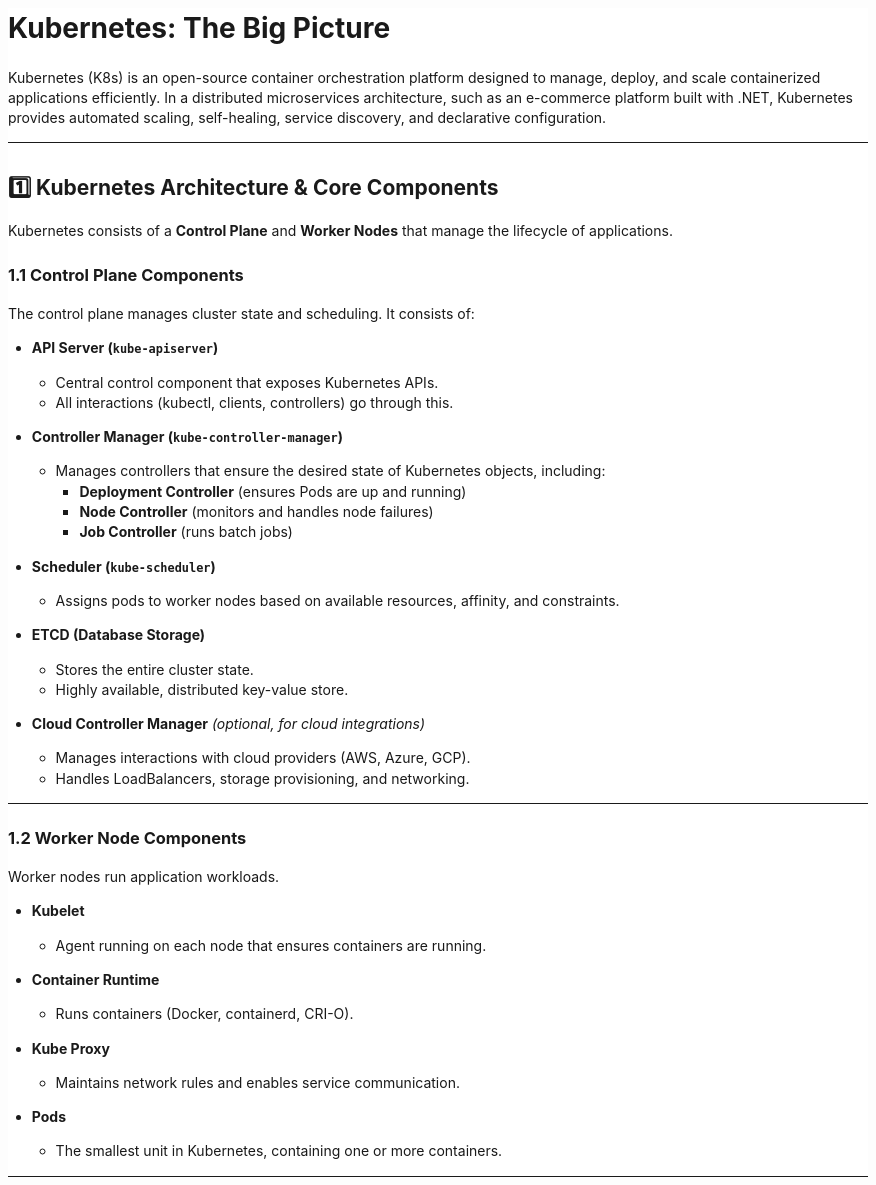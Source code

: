# **Kubernetes: The Big Picture**  

Kubernetes (K8s) is an open-source container orchestration platform designed to manage, deploy, and scale containerized applications efficiently. In a distributed microservices architecture, such as an e-commerce platform built with .NET, Kubernetes provides automated scaling, self-healing, service discovery, and declarative configuration.

---

## **1️⃣ Kubernetes Architecture & Core Components**  
Kubernetes consists of a **Control Plane** and **Worker Nodes** that manage the lifecycle of applications.

### **1.1 Control Plane Components**  
The control plane manages cluster state and scheduling. It consists of:

- **API Server (`kube-apiserver`)**  
  - Central control component that exposes Kubernetes APIs.
  - All interactions (kubectl, clients, controllers) go through this.
  
- **Controller Manager (`kube-controller-manager`)**  
  - Manages controllers that ensure the desired state of Kubernetes objects, including:
    - **Deployment Controller** (ensures Pods are up and running)
    - **Node Controller** (monitors and handles node failures)
    - **Job Controller** (runs batch jobs)
  
- **Scheduler (`kube-scheduler`)**  
  - Assigns pods to worker nodes based on available resources, affinity, and constraints.

- **ETCD (Database Storage)**  
  - Stores the entire cluster state.
  - Highly available, distributed key-value store.

- **Cloud Controller Manager** *(optional, for cloud integrations)*  
  - Manages interactions with cloud providers (AWS, Azure, GCP).
  - Handles LoadBalancers, storage provisioning, and networking.

---

### **1.2 Worker Node Components**  
Worker nodes run application workloads.

- **Kubelet**  
  - Agent running on each node that ensures containers are running.

- **Container Runtime**  
  - Runs containers (Docker, containerd, CRI-O).

- **Kube Proxy**  
  - Maintains network rules and enables service communication.

- **Pods**  
  - The smallest unit in Kubernetes, containing one or more containers.
  
---